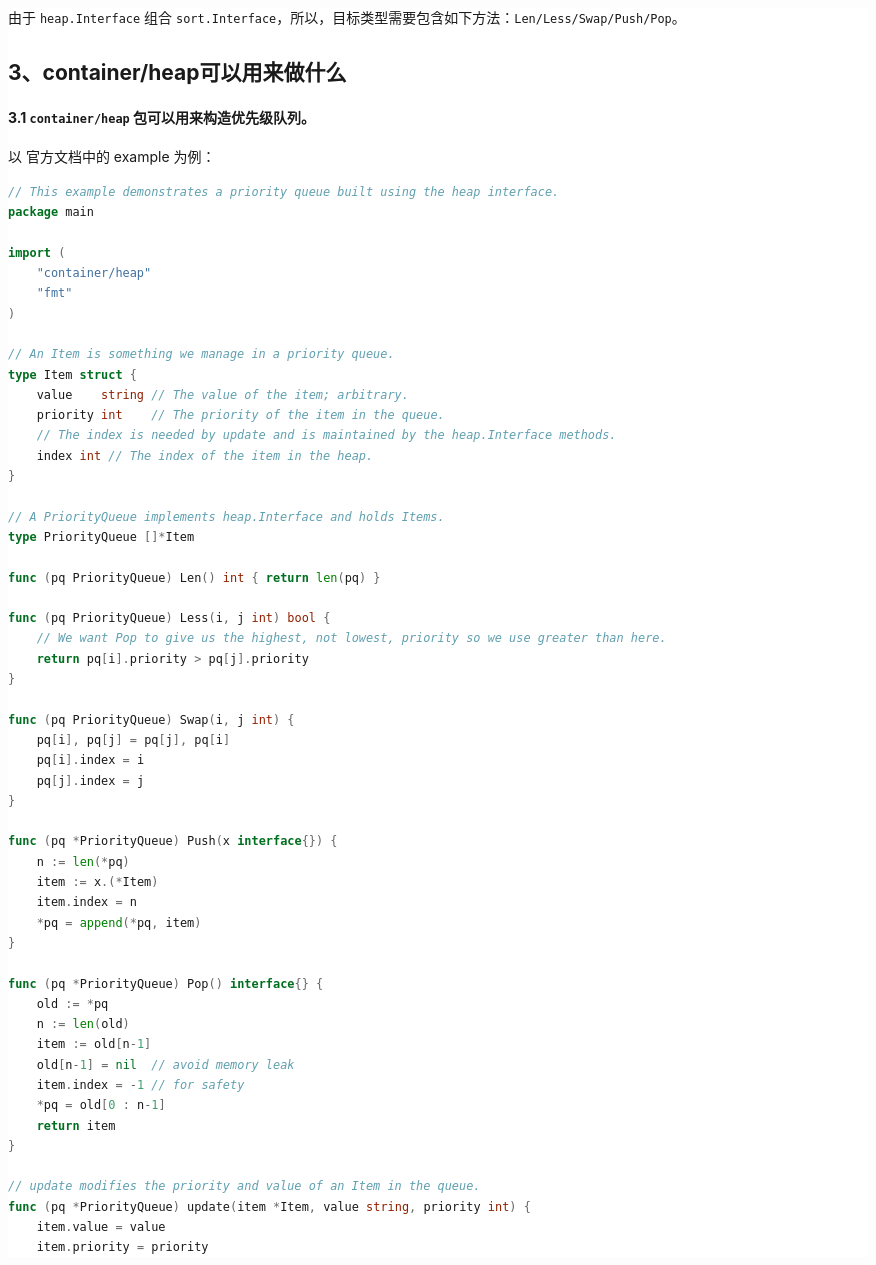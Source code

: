```go
```

由于 `heap.Interface` 组合 `sort.Interface`，所以，目标类型需要包含如下方法：`Len/Less/Swap/Push/Pop`。

## 3、container/heap可以用来做什么

#### 3.1 `container/heap` 包可以用来构造**优先级队列**。

以 官方文档中的 example 为例：

```go
// This example demonstrates a priority queue built using the heap interface.
package main

import (
	"container/heap"
	"fmt"
)

// An Item is something we manage in a priority queue.
type Item struct {
	value    string // The value of the item; arbitrary.
	priority int    // The priority of the item in the queue.
	// The index is needed by update and is maintained by the heap.Interface methods.
	index int // The index of the item in the heap.
}

// A PriorityQueue implements heap.Interface and holds Items.
type PriorityQueue []*Item

func (pq PriorityQueue) Len() int { return len(pq) }

func (pq PriorityQueue) Less(i, j int) bool {
	// We want Pop to give us the highest, not lowest, priority so we use greater than here.
	return pq[i].priority > pq[j].priority
}

func (pq PriorityQueue) Swap(i, j int) {
	pq[i], pq[j] = pq[j], pq[i]
	pq[i].index = i
	pq[j].index = j
}

func (pq *PriorityQueue) Push(x interface{}) {
	n := len(*pq)
	item := x.(*Item)
	item.index = n
	*pq = append(*pq, item)
}

func (pq *PriorityQueue) Pop() interface{} {
	old := *pq
	n := len(old)
	item := old[n-1]
	old[n-1] = nil  // avoid memory leak
	item.index = -1 // for safety
	*pq = old[0 : n-1]
	return item
}

// update modifies the priority and value of an Item in the queue.
func (pq *PriorityQueue) update(item *Item, value string, priority int) {
	item.value = value
	item.priority = priority
```
